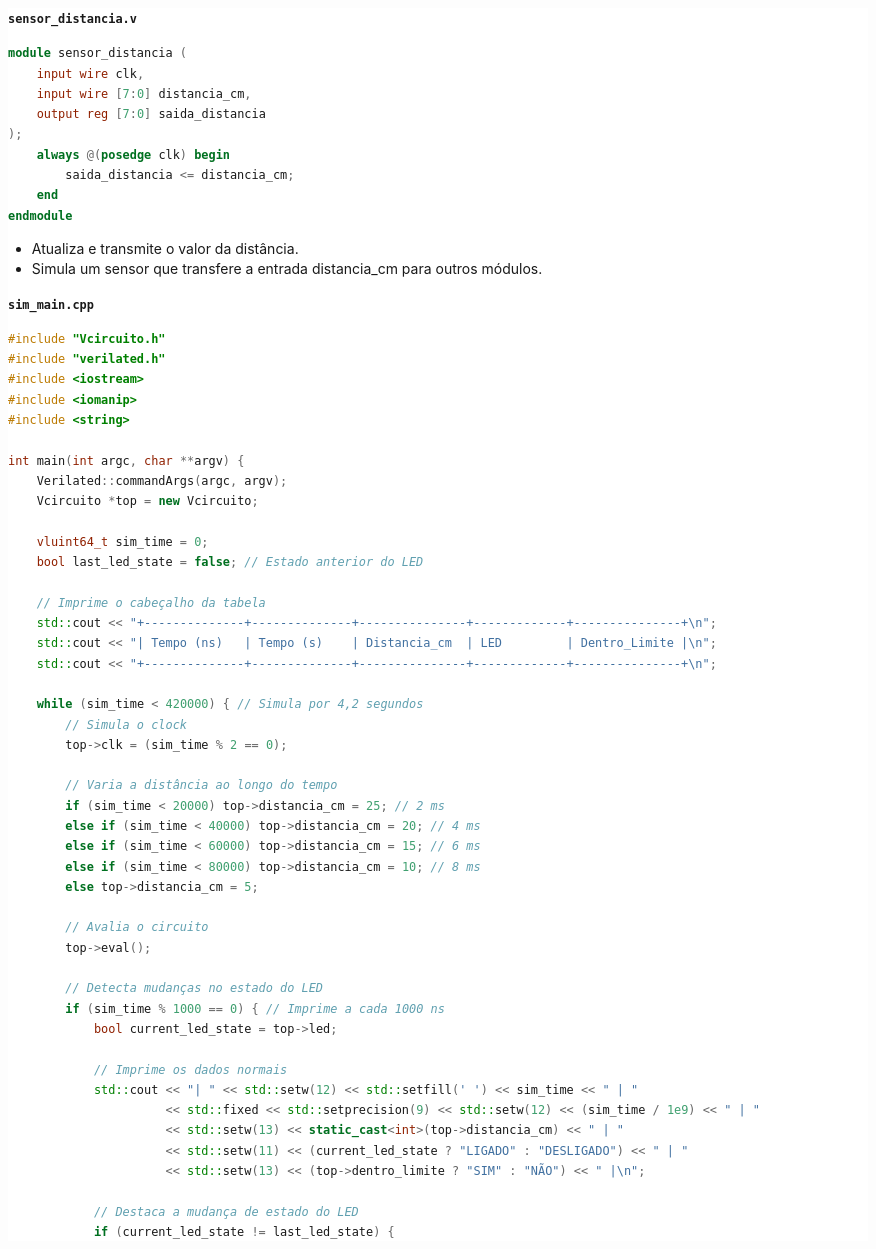 **`sensor_distancia.v`**

```verilog
module sensor_distancia (
    input wire clk,
    input wire [7:0] distancia_cm,
    output reg [7:0] saida_distancia
);
    always @(posedge clk) begin
        saida_distancia <= distancia_cm;
    end
endmodule
```

- Atualiza e transmite o valor da distância.
- Simula um sensor que transfere a entrada distancia_cm para outros módulos.

**`sim_main.cpp`**

```cpp
#include "Vcircuito.h"
#include "verilated.h"
#include <iostream>
#include <iomanip>
#include <string>

int main(int argc, char **argv) {
    Verilated::commandArgs(argc, argv);
    Vcircuito *top = new Vcircuito;

    vluint64_t sim_time = 0;
    bool last_led_state = false; // Estado anterior do LED

    // Imprime o cabeçalho da tabela
    std::cout << "+--------------+--------------+---------------+-------------+---------------+\n";
    std::cout << "| Tempo (ns)   | Tempo (s)    | Distancia_cm  | LED         | Dentro_Limite |\n";
    std::cout << "+--------------+--------------+---------------+-------------+---------------+\n";

    while (sim_time < 420000) { // Simula por 4,2 segundos
        // Simula o clock
        top->clk = (sim_time % 2 == 0);

        // Varia a distância ao longo do tempo
        if (sim_time < 20000) top->distancia_cm = 25; // 2 ms
        else if (sim_time < 40000) top->distancia_cm = 20; // 4 ms
        else if (sim_time < 60000) top->distancia_cm = 15; // 6 ms
        else if (sim_time < 80000) top->distancia_cm = 10; // 8 ms
        else top->distancia_cm = 5;

        // Avalia o circuito
        top->eval();

        // Detecta mudanças no estado do LED
        if (sim_time % 1000 == 0) { // Imprime a cada 1000 ns
            bool current_led_state = top->led;

            // Imprime os dados normais
            std::cout << "| " << std::setw(12) << std::setfill(' ') << sim_time << " | "
                      << std::fixed << std::setprecision(9) << std::setw(12) << (sim_time / 1e9) << " | "
                      << std::setw(13) << static_cast<int>(top->distancia_cm) << " | "
                      << std::setw(11) << (current_led_state ? "LIGADO" : "DESLIGADO") << " | "
                      << std::setw(13) << (top->dentro_limite ? "SIM" : "NÃO") << " |\n";

            // Destaca a mudança de estado do LED
            if (current_led_state != last_led_state) {
```